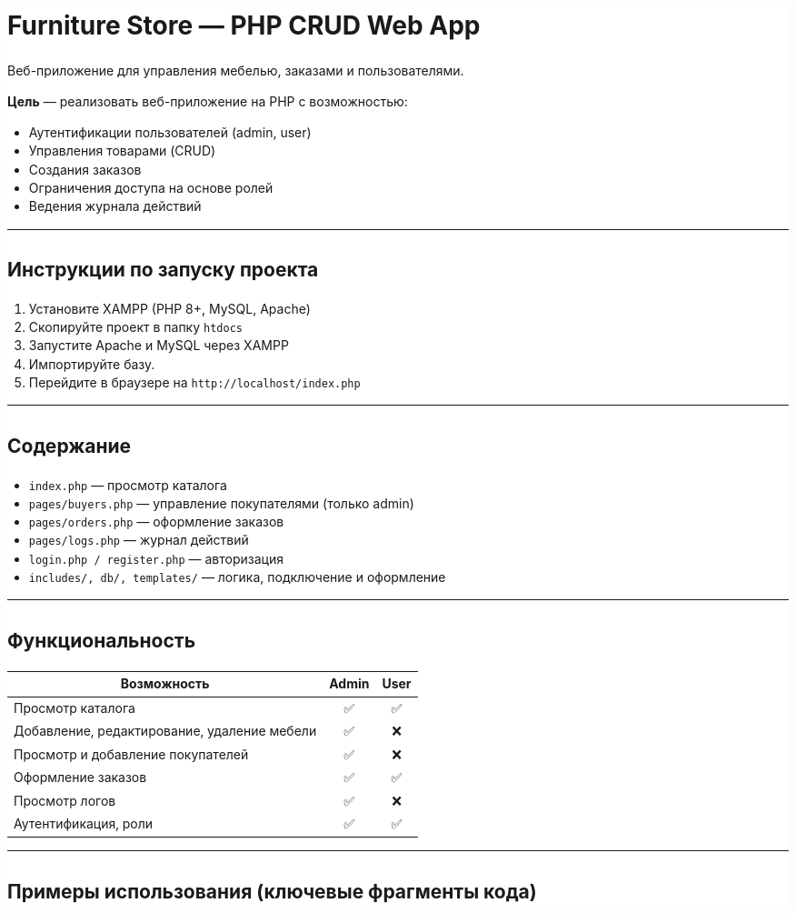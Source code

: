 # Furniture Store — PHP CRUD Web App

Веб-приложение для управления мебелью, заказами и пользователями.

**Цель** — реализовать веб-приложение на PHP с возможностью:
- Аутентификации пользователей (admin, user)
- Управления товарами (CRUD)
- Создания заказов
- Ограничения доступа на основе ролей
- Ведения журнала действий

---

## Инструкции по запуску проекта

1. Установите XAMPP (PHP 8+, MySQL, Apache)
2. Скопируйте проект в папку `htdocs`
3. Запустите Apache и MySQL через XAMPP
4. Импортируйте базу.
4. Перейдите в браузере на `http://localhost/index.php`

---

## Содержание
- `index.php` — просмотр каталога
- `pages/buyers.php` — управление покупателями (только admin)
- `pages/orders.php` — оформление заказов
- `pages/logs.php` — журнал действий
- `login.php / register.php` — авторизация
- `includes/, db/, templates/` — логика, подключение и оформление

---

##  Функциональность

| Возможность                                 | Admin   | User |
| ------------------------------------------- | :---:   | :--: |
| Просмотр каталога                           |   ✅   |   ✅ |
| Добавление, редактирование, удаление мебели |   ✅   |   ❌ | |
| Просмотр и добавление покупателей           |   ✅   |   ❌ | |
| Оформление заказов                          |   ✅   |   ✅ | |
| Просмотр логов                              |   ✅   |   ❌ | |
| Аутентификация, роли                        |   ✅   |   ✅ | |

---

## Примеры использования (ключевые фрагменты кода)
